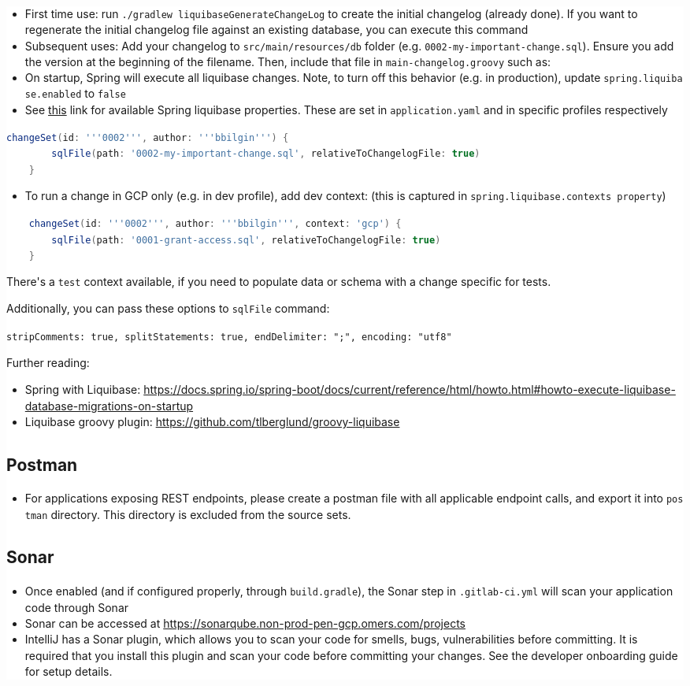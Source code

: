 - First time use: run `./gradlew liquibaseGenerateChangeLog` to create the initial changelog (already done). If you want to regenerate the initial changelog file against an existing database, you can execute this command
- Subsequent uses: Add your changelog to `src/main/resources/db` folder (e.g. `0002-my-important-change.sql`). Ensure you add the version at the beginning of the filename. Then, include that file in `main-changelog.groovy` such as:
- On startup, Spring will execute all liquibase changes. Note, to turn off this behavior (e.g. in production), update `spring.liquibase.enabled` to `false`
- See [this](https://github.com/spring-projects/spring-boot/blob/v2.3.0.RELEASE/spring-boot-project/spring-boot-autoconfigure/src/main/java/org/springframework/boot/autoconfigure/liquibase/LiquibaseProperties.java) link for available Spring liquibase properties. These are set in `application.yaml` and in specific profiles respectively

```groovy
changeSet(id: '''0002''', author: '''bbilgin''') {
        sqlFile(path: '0002-my-important-change.sql', relativeToChangelogFile: true)
    }
```

- To run a change in GCP only (e.g. in dev profile), add dev context: (this is captured in `spring.liquibase.contexts property`)

```groovy
    changeSet(id: '''0002''', author: '''bbilgin''', context: 'gcp') {
        sqlFile(path: '0001-grant-access.sql', relativeToChangelogFile: true)
    }
```

There's a `test` context available, if you need to populate data or schema with a change specific for tests.

Additionally, you can pass these options to `sqlFile` command:

`stripComments: true, splitStatements: true, endDelimiter: ";", encoding: "utf8"`

Further reading:
 
- Spring with Liquibase: https://docs.spring.io/spring-boot/docs/current/reference/html/howto.html#howto-execute-liquibase-database-migrations-on-startup
- Liquibase groovy plugin: https://github.com/tlberglund/groovy-liquibase

## Postman

- For applications exposing REST endpoints, please create a postman file with all applicable endpoint calls, and export it into `postman` directory. This directory is excluded from the source sets.

## Sonar

- Once enabled (and if configured properly, through `build.gradle`), the Sonar step in `.gitlab-ci.yml` will scan your application code through Sonar
- Sonar can be accessed at https://sonarqube.non-prod-pen-gcp.omers.com/projects
- IntelliJ has a Sonar plugin, which allows you to scan your code for smells, bugs, vulnerabilities before committing. It is required that you install this plugin and scan your code before committing your changes. See the developer onboarding guide for setup details.